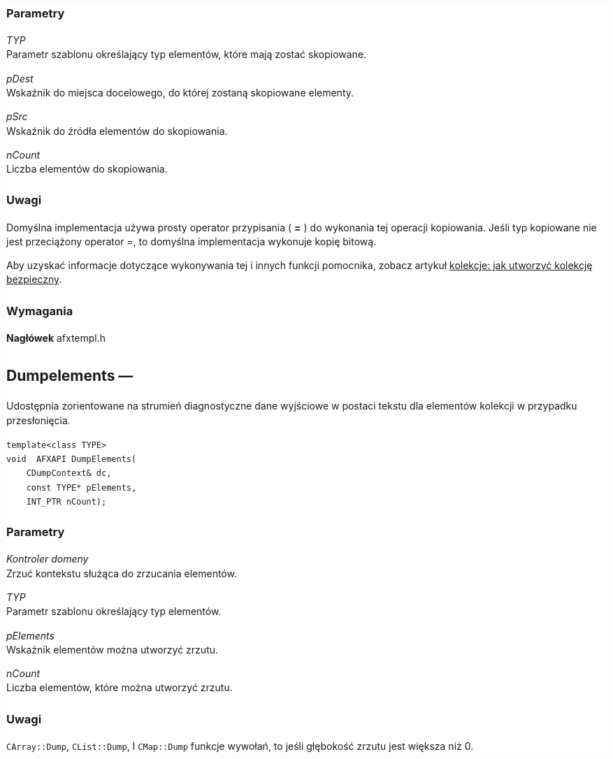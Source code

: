 ### <a name="parameters"></a>Parametry  
 *TYP*  
 Parametr szablonu określający typ elementów, które mają zostać skopiowane.  
  
 *pDest*  
 Wskaźnik do miejsca docelowego, do której zostaną skopiowane elementy.  
  
 *pSrc*  
 Wskaźnik do źródła elementów do skopiowania.  
  
 *nCount*  
 Liczba elementów do skopiowania.  
  
### <a name="remarks"></a>Uwagi  
 Domyślna implementacja używa prosty operator przypisania ( **=** ) do wykonania tej operacji kopiowania. Jeśli typ kopiowane nie jest przeciążony operator =, to domyślna implementacja wykonuje kopię bitową.  
  
 Aby uzyskać informacje dotyczące wykonywania tej i innych funkcji pomocnika, zobacz artykuł [kolekcje: jak utworzyć kolekcję bezpieczny](../how-to-make-a-type-safe-collection.md).  
  
### <a name="requirements"></a>Wymagania  
  **Nagłówek** afxtempl.h  
  
##  <a name="dumpelements"></a>  Dumpelements —  
 Udostępnia zorientowane na strumień diagnostyczne dane wyjściowe w postaci tekstu dla elementów kolekcji w przypadku przesłonięcia.  
  
```   
template<class TYPE>  
void  AFXAPI DumpElements(
    CDumpContext& dc,  
    const TYPE* pElements,  
    INT_PTR nCount);  
```  
  
### <a name="parameters"></a>Parametry  
 *Kontroler domeny*  
 Zrzuć kontekstu służąca do zrzucania elementów.  
  
 *TYP*  
 Parametr szablonu określający typ elementów.  
  
 *pElements*  
 Wskaźnik elementów można utworzyć zrzutu.  
  
 *nCount*  
 Liczba elementów, które można utworzyć zrzutu.  
  
### <a name="remarks"></a>Uwagi  
 `CArray::Dump`, `CList::Dump`, I `CMap::Dump` funkcje wywołań, to jeśli głębokość zrzutu jest większa niż 0.  
  